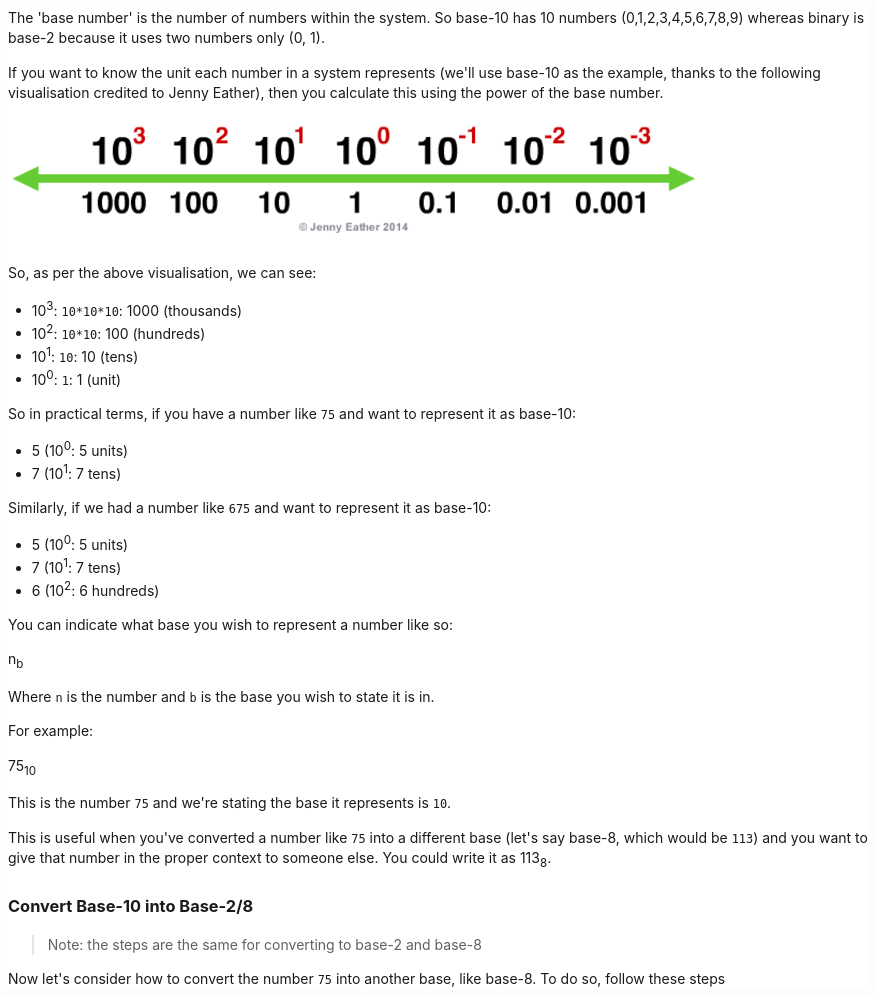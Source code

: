 The 'base number' is the number of numbers within the system. So base-10 has 10 numbers (0,1,2,3,4,5,6,7,8,9) whereas binary is base-2 because it uses two numbers only (0, 1).

If you want to know the unit each number in a system represents (we'll use base-10 as the example, thanks to the following visualisation credited to Jenny Eather), then you calculate this using the power of the base number.

<a href="../assets/images/base-10.png">
    <img src="../assets/images/base-10.png">
</a>

So, as per the above visualisation, we can see:

- 10<sup>3</sup>: `10*10*10`: 1000 (thousands)
- 10<sup>2</sup>: `10*10`: 100 (hundreds)
- 10<sup>1</sup>: `10`: 10 (tens)
- 10<sup>0</sup>: `1`: 1 (unit)

So in practical terms, if you have a number like `75` and want to represent it as base-10:

- 5 (10<sup>0</sup>: 5 units)
- 7 (10<sup>1</sup>: 7 tens)

Similarly, if we had a number like `675` and want to represent it as base-10:

- 5 (10<sup>0</sup>: 5 units)
- 7 (10<sup>1</sup>: 7 tens)
- 6 (10<sup>2</sup>: 6 hundreds)

You can indicate what base you wish to represent a number like so:

n<sub>b</sub>

Where `n` is the number and `b` is the base you wish to state it is in.

For example:

75<sub>10</sub>

This is the number `75` and we're stating the base it represents is `10`.

This is useful when you've converted a number like `75` into a different base (let's say base-8, which would be `113`) and you want to give that number in the proper context to someone else. You could write it as 113<sub>8</sub>.

### Convert Base-10 into Base-2/8

> Note: the steps are the same for converting to base-2 and base-8

Now let's consider how to convert the number `75` into another base, like base-8. To do so, follow these steps
